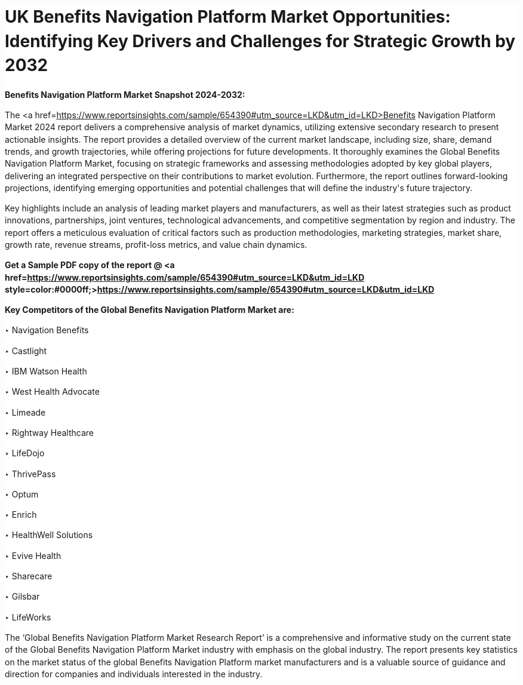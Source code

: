 # UK Benefits Navigation Platform Market Opportunities: Identifying Key Drivers and Challenges for Strategic Growth by 2032

<strong>Benefits Navigation Platform Market Snapshot 2024-2032:</strong>

The <a href=https://www.reportsinsights.com/sample/654390#utm_source=LKD&utm_id=LKD>Benefits Navigation Platform Market 2024 report</a> delivers a comprehensive analysis of market dynamics, utilizing extensive secondary research to present actionable insights. The report provides a detailed overview of the current market landscape, including size, share, demand trends, and growth trajectories, while offering projections for future developments. It thoroughly examines the Global Benefits Navigation Platform Market, focusing on strategic frameworks and assessing methodologies adopted by key global players, delivering an integrated perspective on their contributions to market evolution. Furthermore, the report outlines forward-looking projections, identifying emerging opportunities and potential challenges that will define the industry's future trajectory.

Key highlights include an analysis of leading market players and manufacturers, as well as their latest strategies such as product innovations, partnerships, joint ventures, technological advancements, and competitive segmentation by region and industry. The report offers a meticulous evaluation of critical factors such as production methodologies, marketing strategies, market share, growth rate, revenue streams, profit-loss metrics, and value chain dynamics.

<strong>Get a Sample PDF copy of the report @ <a href=https://www.reportsinsights.com/sample/654390#utm_source=LKD&utm_id=LKD style=color:#0000ff;>https://www.reportsinsights.com/sample/654390#utm_source=LKD&utm_id=LKD</a></strong>

<strong>Key Competitors of the Global Benefits Navigation Platform Market are:</strong>

‣ Navigation Benefits

‣ Castlight

‣ IBM Watson Health

‣ West Health Advocate

‣ Limeade

‣ Rightway Healthcare

‣ LifeDojo

‣ ThrivePass

‣ Optum

‣ Enrich

‣ HealthWell Solutions

‣ Evive Health

‣ Sharecare

‣ Gilsbar

‣ LifeWorks

The ‘Global Benefits Navigation Platform Market Research Report’ is a comprehensive and informative study on the current state of the Global Benefits Navigation Platform Market industry with emphasis on the global industry. The report presents key statistics on the market status of the global Benefits Navigation Platform market manufacturers and is a valuable source of guidance and direction for companies and individuals interested in the industry.
